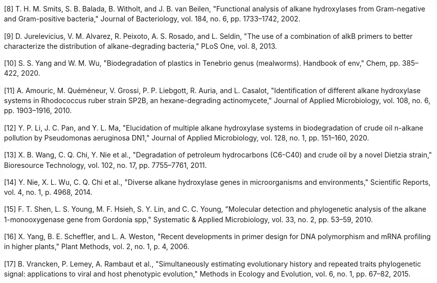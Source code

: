 [8] T. H. M. Smits, S. B. Balada, B. Witholt, and J. B. van Beilen, "Functional analysis of alkane hydroxylases from Gram-negative and Gram-positive bacteria," Journal of Bacteriology, vol. 184, no. 6, pp. 1733–1742, 2002.

[9] D. Jurelevicius, V. M. Alvarez, R. Peixoto, A. S. Rosado, and L. Seldin, "The use of a combination of alkB primers to better characterize the distribution of alkane-degrading bacteria," PLoS One, vol. 8, 2013.

[10] S. S. Yang and W. M. Wu, "Biodegradation of plastics in Tenebrio genus (mealworms). Handbook of env," Chem, pp. 385–422, 2020.

[11] A. Amouric, M. Quéméneur, V. Grossi, P. P. Liebgott, R. Auria, and L. Casalot, "Identification of different alkane hydroxylase systems in Rhodococcus ruber strain SP2B, an hexane-degrading actinomycete," Journal of Applied Microbiology, vol. 108, no. 6, pp. 1903–1916, 2010.

[12] Y. P. Li, J. C. Pan, and Y. L. Ma, "Elucidation of multiple alkane hydroxylase systems in biodegradation of crude oil n-alkane pollution by Pseudomonas aeruginosa DN1," Journal of Applied Microbiology, vol. 128, no. 1, pp. 151–160, 2020.

[13] X. B. Wang, C. Q. Chi, Y. Nie et al., "Degradation of petroleum hydrocarbons (C6-C40) and crude oil by a novel Dietzia strain," Bioresource Technology, vol. 102, no. 17, pp. 7755–7761, 2011.

[14] Y. Nie, X. L. Wu, C. Q. Chi et al., "Diverse alkane hydroxylase genes in microorganisms and environments," Scientific Reports, vol. 4, no. 1, p. 4968, 2014.

[15] F. T. Shen, L. S. Young, M. F. Hsieh, S. Y. Lin, and C. C. Young, "Molecular detection and phylogenetic analysis of the alkane 1-monooxygenase gene from Gordonia spp," Systematic & Applied Microbiology, vol. 33, no. 2, pp. 53–59, 2010.

[16] X. Yang, B. E. Scheffler, and L. A. Weston, "Recent developments in primer design for DNA polymorphism and mRNA profiling in higher plants," Plant Methods, vol. 2, no. 1, p. 4, 2006.

[17] B. Vrancken, P. Lemey, A. Rambaut et al., "Simultaneously estimating evolutionary history and repeated traits phylogenetic signal: applications to viral and host phenotypic evolution," Methods in Ecology and Evolution, vol. 6, no. 1, pp. 67–82, 2015.